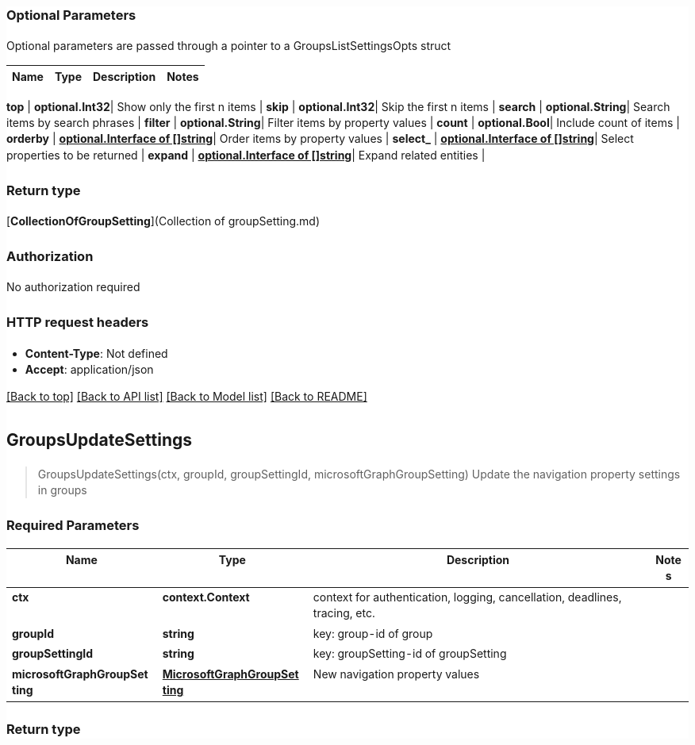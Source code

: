 ### Optional Parameters

Optional parameters are passed through a pointer to a GroupsListSettingsOpts struct


Name | Type | Description  | Notes
------------- | ------------- | ------------- | -------------

 **top** | **optional.Int32**| Show only the first n items | 
 **skip** | **optional.Int32**| Skip the first n items | 
 **search** | **optional.String**| Search items by search phrases | 
 **filter** | **optional.String**| Filter items by property values | 
 **count** | **optional.Bool**| Include count of items | 
 **orderby** | [**optional.Interface of []string**](string.md)| Order items by property values | 
 **select_** | [**optional.Interface of []string**](string.md)| Select properties to be returned | 
 **expand** | [**optional.Interface of []string**](string.md)| Expand related entities | 

### Return type

[**CollectionOfGroupSetting**](Collection of groupSetting.md)

### Authorization

No authorization required

### HTTP request headers

- **Content-Type**: Not defined
- **Accept**: application/json

[[Back to top]](#) [[Back to API list]](../README.md#documentation-for-api-endpoints)
[[Back to Model list]](../README.md#documentation-for-models)
[[Back to README]](../README.md)


## GroupsUpdateSettings

> GroupsUpdateSettings(ctx, groupId, groupSettingId, microsoftGraphGroupSetting)
Update the navigation property settings in groups

### Required Parameters


Name | Type | Description  | Notes
------------- | ------------- | ------------- | -------------
**ctx** | **context.Context** | context for authentication, logging, cancellation, deadlines, tracing, etc.
**groupId** | **string**| key: group-id of group | 
**groupSettingId** | **string**| key: groupSetting-id of groupSetting | 
**microsoftGraphGroupSetting** | [**MicrosoftGraphGroupSetting**](MicrosoftGraphGroupSetting.md)| New navigation property values | 

### Return type
